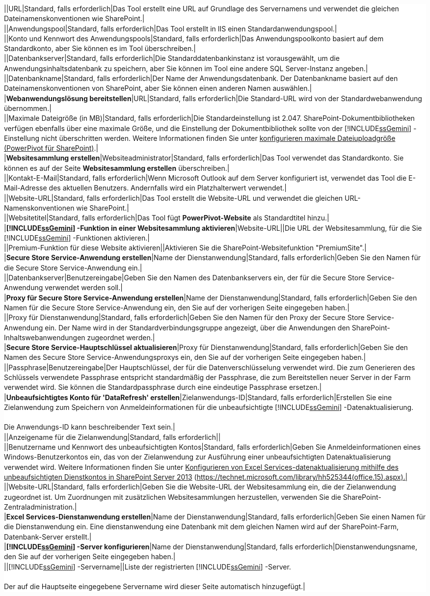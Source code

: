 ||URL|Standard, falls erforderlich|Das Tool erstellt eine URL auf Grundlage des Servernamens und verwendet die gleichen Dateinamenskonventionen wie SharePoint.|  
||Anwendungspool|Standard, falls erforderlich|Das Tool erstellt in IIS einen Standardanwendungspool.|  
||Konto und Kennwort des Anwendungspools|Standard, falls erforderlich|Das Anwendungspoolkonto basiert auf dem Standardkonto, aber Sie können es im Tool überschreiben.|  
||Datenbankserver|Standard, falls erforderlich|Die Standarddatenbankinstanz ist vorausgewählt, um die Anwendungsinhaltsdatenbank zu speichern, aber Sie können im Tool eine andere SQL Server-Instanz angeben.|  
||Datenbankname|Standard, falls erforderlich|Der Name der Anwendungsdatenbank. Der Datenbankname basiert auf den Dateinamenskonventionen von SharePoint, aber Sie können einen anderen Namen auswählen.|  
|**Webanwendungslösung bereitstellen**|URL|Standard, falls erforderlich|Die Standard-URL wird von der Standardwebanwendung übernommen.|  
||Maximale Dateigröße (in MB)|Standard, falls erforderlich|Die Standardeinstellung ist 2.047. SharePoint-Dokumentbibliotheken verfügen ebenfalls über eine maximale Größe, und die Einstellung der Dokumentbibliothek sollte von der [!INCLUDE[ssGemini](../../includes/ssgemini-md.md)] -Einstellung nicht überschritten werden. Weitere Informationen finden Sie unter [konfigurieren maximale Dateiuploadgröße &#40;PowerPivot für SharePoint&#41;](configure-maximum-file-upload-size-power-pivot-for-sharepoint.md).|  
|**Websitesammlung erstellen**|Websiteadministrator|Standard, falls erforderlich|Das Tool verwendet das Standardkonto. Sie können es auf der Seite **Websitesammlung erstellen** überschreiben.|  
||Kontakt-E-Mail|Standard, falls erforderlich|Wenn Microsoft Outlook auf dem Server konfiguriert ist, verwendet das Tool die E-Mail-Adresse des aktuellen Benutzers. Andernfalls wird ein Platzhalterwert verwendet.|  
||Website-URL|Standard, falls erforderlich|Das Tool erstellt die Website-URL und verwendet die gleichen URL-Namenskonventionen wie SharePoint.|  
||Websitetitel|Standard, falls erforderlich|Das Tool fügt **PowerPivot-Website** als Standardtitel hinzu.|  
|**[!INCLUDE[ssGemini](../../includes/ssgemini-md.md)] -Funktion in einer Websitesammlung aktivieren**|Website-URL||Die URL der Websitesammlung, für die Sie [!INCLUDE[ssGemini](../../includes/ssgemini-md.md)] -Funktionen aktivieren.|  
||Premium-Funktion für diese Website aktivieren||Aktivieren Sie die SharePoint-Websitefunktion "PremiumSite".|  
|**Secure Store Service-Anwendung erstellen**|Name der Dienstanwendung|Standard, falls erforderlich|Geben Sie den Namen für die Secure Store Service-Anwendung ein.|  
||Datenbankserver|Benutzereingabe|Geben Sie den Namen des Datenbankservers ein, der für die Secure Store Service-Anwendung verwendet werden soll.|  
|**Proxy für Secure Store Service-Anwendung erstellen**|Name der Dienstanwendung|Standard, falls erforderlich|Geben Sie den Namen für die Secure Store Service-Anwendung ein, den Sie auf der vorherigen Seite eingegeben haben.|  
||Proxy für Dienstanwendung|Standard, falls erforderlich|Geben Sie den Namen für den Proxy der Secure Store Service-Anwendung ein. Der Name wird in der Standardverbindungsgruppe angezeigt, über die Anwendungen den SharePoint-Inhaltswebanwendungen zugeordnet werden.|  
|**Secure Store Service-Hauptschlüssel aktualisieren**|Proxy für Dienstanwendung|Standard, falls erforderlich|Geben Sie den Namen des Secure Store Service-Anwendungsproxys ein, den Sie auf der vorherigen Seite eingegeben haben.|  
||Passphrase|Benutzereingabe|Der Hauptschlüssel, der für die Datenverschlüsselung verwendet wird. Die zum Generieren des Schlüssels verwendete Passphrase entspricht standardmäßig der Passphrase, die zum Bereitstellen neuer Server in der Farm verwendet wird. Sie können die Standardpassphrase durch eine eindeutige Passphrase ersetzen.|  
|**Unbeaufsichtigtes Konto für 'DataRefresh' erstellen**|Zielanwendungs-ID|Standard, falls erforderlich|Erstellen Sie eine Zielanwendung zum Speichern von Anmeldeinformationen für die unbeaufsichtigte [!INCLUDE[ssGemini](../../includes/ssgemini-md.md)] -Datenaktualisierung.<br /><br /> Die Anwendungs-ID kann beschreibender Text sein.|  
||Anzeigename für die Zielanwendung|Standard, falls erforderlich||  
||Benutzername und Kennwort des unbeaufsichtigten Kontos|Standard, falls erforderlich|Geben Sie Anmeldeinformationen eines Windows-Benutzerkontos ein, das von der Zielanwendung zur Ausführung einer unbeaufsichtigten Datenaktualisierung verwendet wird. Weitere Informationen finden Sie unter [Konfigurieren von Excel Services-datenaktualisierung mithilfe des unbeaufsichtigten Dienstkontos in SharePoint Server 2013](https://technet.microsoft.com/library/hh525344\(office.15\).aspx) (https://technet.microsoft.com/library/hh525344(office.15).aspx).|  
||Website-URL|Standard, falls erforderlich|Geben Sie die Website-URL der Websitesammlung ein, die der Zielanwendung zugeordnet ist. Um Zuordnungen mit zusätzlichen Websitesammlungen herzustellen, verwenden Sie die SharePoint-Zentraladministration.|  
|**Excel Services-Dienstanwendung erstellen**|Name der Dienstanwendung|Standard, falls erforderlich|Geben Sie einen Namen für die Dienstanwendung ein. Eine dienstanwendung eine Datenbank mit dem gleichen Namen wird auf der SharePoint-Farm, Datenbank-Server erstellt.|  
|**[!INCLUDE[ssGemini](../../includes/ssgemini-md.md)] -Server konfigurieren**|Name der Dienstanwendung|Standard, falls erforderlich|Dienstanwendungsname, den Sie auf der vorherigen Seite eingegeben haben.|  
||[!INCLUDE[ssGemini](../../includes/ssgemini-md.md)] -Servername||Liste der registrierten [!INCLUDE[ssGemini](../../includes/ssgemini-md.md)] -Server.<br /><br /> Der auf die Hauptseite eingegebene Servername wird dieser Seite automatisch hinzugefügt.|  